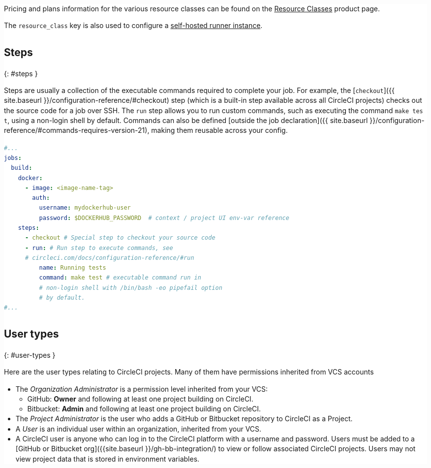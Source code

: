 Pricing and plans information for the various resource classes can be found on the [Resource Classes](https://circleci.com/product/features/resource-classes/) product page.

The `resource_class` key is also used to configure a [self-hosted runner instance]({{site.baseurl}}/runner-concepts#namespaces-and-resource-classes).

## Steps
{: #steps }

 Steps are usually a collection of the executable commands required to complete your job. For example, the [`checkout`]({{ site.baseurl }}/configuration-reference/#checkout) step (which is a built-in step available across all CircleCI projects) checks out the source code for a job over SSH. The `run` step allows you to run custom commands, such as executing the command `make test`, using a non-login shell by default. Commands can also be defined [outside the job declaration]({{ site.baseurl }}/configuration-reference/#commands-requires-version-21), making them reusable across your config.

```yaml
#...
jobs:
  build:
    docker:
      - image: <image-name-tag>
        auth:
          username: mydockerhub-user
          password: $DOCKERHUB_PASSWORD  # context / project UI env-var reference
    steps:
      - checkout # Special step to checkout your source code
      - run: # Run step to execute commands, see
      # circleci.com/docs/configuration-reference/#run
          name: Running tests
          command: make test # executable command run in
          # non-login shell with /bin/bash -eo pipefail option
          # by default.
#...
```

## User types
{: #user-types }

Here are the user types relating to CircleCI projects. Many of them have permissions inherited from VCS accounts

* The *Organization Administrator* is a permission level inherited from your VCS:
  * GitHub: **Owner** and following at least one project building on CircleCI.
  * Bitbucket: **Admin** and following at least one project building on CircleCI.
* The *Project Administrator* is the user who adds a GitHub or Bitbucket
repository to CircleCI as a Project.
* A *User* is an individual user within an organization, inherited from your VCS.
* A CircleCI user is anyone who can log in to the CircleCI platform with a
username and password. Users must be added to a [GitHub or Bitbucket org]({{site.baseurl }}/gh-bb-integration/) to view or follow associated CircleCI projects. Users may not view project data that is stored in environment variables.
